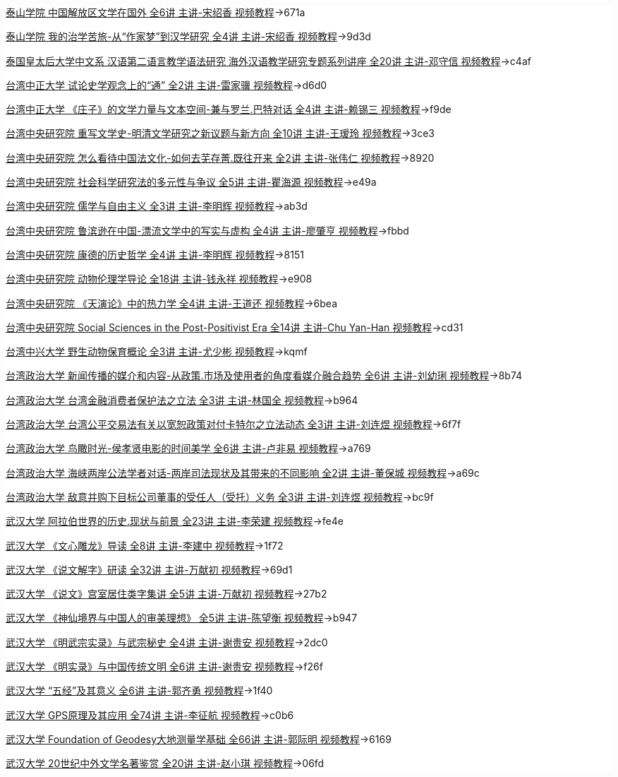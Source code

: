 [泰山学院 中国解放区文学在国外 全6讲 主讲-宋绍香 视频教程](https://pan.baidu.com/s/1nwTWQW5)->671a

[泰山学院 我的治学苦旅-从“作家梦”到汉学研究 全4讲 主讲-宋绍香 视频教程](https://pan.baidu.com/s/1mjfTWd6)->9d3d

[泰国皇太后大学中文系 汉语第二语言教学语法研究 海外汉语教学研究专题系列讲座 全20讲 主讲-邓守信 视频教程](https://pan.baidu.com/s/1jKlDTyu)->c4af

[台湾中正大学 试论史学观念上的“通” 全2讲 主讲-雷家骥 视频教程](https://pan.baidu.com/s/1mjnv484)->d6d0

[台湾中正大学 《庄子》的文学力量与文本空间-兼与罗兰.巴特对话 全4讲 主讲-赖锡三 视频教程](https://pan.baidu.com/s/1nxika1b)->f9de

[台湾中央研究院 重写文学史-明清文学研究之新议题与新方向 全10讲 主讲-王瑷玲 视频教程](https://pan.baidu.com/s/1qZS4OQo)->3ce3

[台湾中央研究院 怎么看待中国法文化-如何去芜存菁.既往开来 全2讲 主讲-张伟仁 视频教程](https://pan.baidu.com/s/1htHVMHQ)->8920

[台湾中央研究院 社会科学研究法的多元性与争议 全5讲 主讲-瞿海源 视频教程](https://pan.baidu.com/s/1oAkjP2q)->e49a

[台湾中央研究院 儒学与自由主义 全3讲 主讲-李明辉 视频教程](https://pan.baidu.com/s/1htObzM0)->ab3d

[台湾中央研究院 鲁滨逊在中国-漂流文学中的写实与虚构 全4讲 主讲-廖肇亨 视频教程](https://pan.baidu.com/s/1ggHXP1h)->fbbd

[台湾中央研究院 康德的历史哲学 全4讲 主讲-李明辉 视频教程](https://pan.baidu.com/s/1kVXi5sr)->8151

[台湾中央研究院 动物伦理学导论 全18讲 主讲-钱永祥 视频教程](https://pan.baidu.com/s/1jJ8yrA2)->e908

[台湾中央研究院 《天演论》中的热力学 全4讲 主讲-王道还 视频教程](https://pan.baidu.com/s/1pNbuuZD)->6bea

[台湾中央研究院 Social Sciences in the Post-Positivist Era 全14讲 主讲-Chu Yan-Han 视频教程](https://pan.baidu.com/s/1i6Rxk4P)->cd31

[台湾中兴大学 野生动物保育概论 全3讲 主讲-尤少彬 视频教程](https://pan.baidu.com/s/1bq3Tad5 )->kqmf

[台湾政治大学 新闻传播的媒介和内容-从政策.市场及使用者的角度看媒介融合趋势 全6讲 主讲-刘幼琍 视频教程](https://pan.baidu.com/s/1eUjemWy)->8b74

[台湾政治大学 台湾金融消费者保护法之立法 全3讲 主讲-林国全 视频教程](https://pan.baidu.com/s/1qZ2Mxq8)->b964

[台湾政治大学 台湾公平交易法有关以宽恕政策对付卡特尔之立法动态 全3讲 主讲-刘连煜 视频教程](https://pan.baidu.com/s/1smlj0hn)->6f7f

[台湾政治大学 鸟瞰时光-侯孝贤电影的时间美学 全6讲 主讲-卢非易 视频教程](https://pan.baidu.com/s/1pMe1S5l)->a769

[台湾政治大学 海峡两岸公法学者对话-两岸司法现状及其带来的不同影响 全2讲 主讲-董保城 视频教程](https://pan.baidu.com/s/1eT9SvuU)->a69c

[台湾政治大学 敌意并购下目标公司董事的受任人（受托）义务 全3讲 主讲-刘连煜 视频教程](https://pan.baidu.com/s/1dG3OLe5)->bc9f

[武汉大学 阿拉伯世界的历史.现状与前景 全23讲 主讲-李荣建 视频教程](https://pan.baidu.com/s/1bpYKIyN)->fe4e

[武汉大学 《文心雕龙》导读 全8讲 主讲-李建中 视频教程](https://pan.baidu.com/s/1ghhat8J)->1f72

[武汉大学 《说文解字》研读 全32讲 主讲-万献初 视频教程](https://pan.baidu.com/s/1htjzS24)->69d1

[武汉大学 《说文》宫室居住类字集讲 全5讲 主讲-万献初 视频教程](https://pan.baidu.com/s/1brlSkoR)->27b2

[武汉大学 《神仙境界与中国人的审美理想》 全5讲 主讲-陈望衡 视频教程](https://pan.baidu.com/s/1qZuER6G)->b947

[武汉大学 《明武宗实录》与武宗秘史 全4讲 主讲-谢贵安 视频教程](https://pan.baidu.com/s/1smexOD3)->2dc0

[武汉大学 《明实录》与中国传统文明 全6讲 主讲-谢贵安 视频教程](https://pan.baidu.com/s/1bqtJ2Y7)->f26f

[武汉大学 “五经”及其意义 全6讲 主讲-郭齐勇 视频教程](https://pan.baidu.com/s/1ggeImWV)->1f40

[武汉大学 GPS原理及其应用 全74讲 主讲-李征航 视频教程](https://pan.baidu.com/s/1smAlU81)->c0b6

[武汉大学 Foundation of Geodesy大地测量学基础 全66讲 主讲-郭际明 视频教程](https://pan.baidu.com/s/1o9qFl82)->6169

[武汉大学 20世纪中外文学名著鉴赏 全20讲 主讲-赵小琪 视频教程](https://pan.baidu.com/s/1mkj7YAG)->06fd
